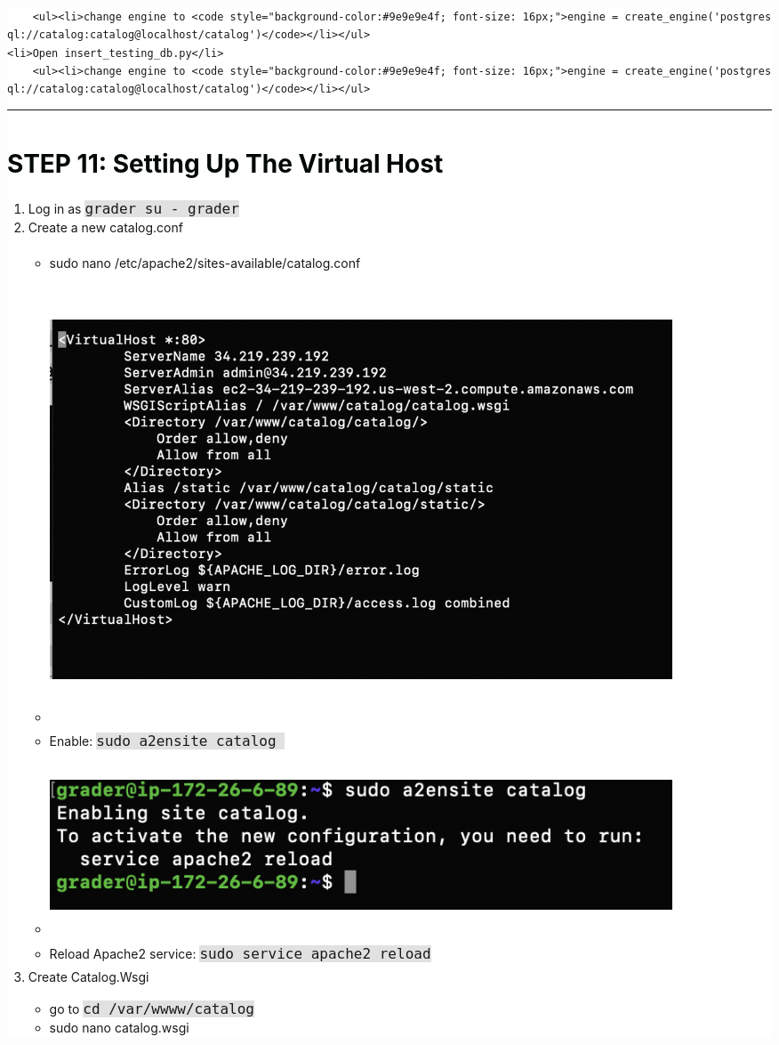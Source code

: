        <ul><li>change engine to <code style="background-color:#9e9e9e4f; font-size: 16px;">engine = create_engine('postgresql://catalog:catalog@localhost/catalog')</code></li></ul>
    <li>Open insert_testing_db.py</li>
        <ul><li>change engine to <code style="background-color:#9e9e9e4f; font-size: 16px;">engine = create_engine('postgresql://catalog:catalog@localhost/catalog')</code></li></ul>
</ol>
<hr border: 15px; border-style: dashed;>



<h1 style="text-transform:capitalize; color: #010806;"><b style="text-transform: uppercase;">step 11: </b> setting up the virtual Host </h1>
<ol start="1">
    <li>Log in as <code style="background-color:#9e9e9e4f; font-size: 16px">grader su - grader</code></li>
    <li>Create a new catalog.conf</li>
        <ul><li style="padding-bottom: 5px; padding-top: 5px;">sudo nano /etc/apache2/sites-available/catalog.conf</li>
            <li><img src="picture/conf.png" width=700 height=500></li>
            <li style="padding-bottom: 5px; padding-top: 5px;">Enable: <code style="background-color:#9e9e9e4f; font-size: 16px">sudo a2ensite catalog </code></li>
            <li><img src="picture/e_host.png" width=700 height=200></li>
            <li style="padding-bottom: 5px; padding-top: 5px;">Reload Apache2 service: <code style="background-color:#9e9e9e4f; font-size: 16px">sudo service apache2 reload</code></li>
        </ul>
    <li style="font-style: bold; text-transform: capitalize;">create catalog.wsgi</li>
        <ul><li>go to <code style="background-color:#9e9e9e4f; font-size: 16px">cd /var/wwww/catalog</code></li>
            <li>sudo nano catalog.wsgi</li>
